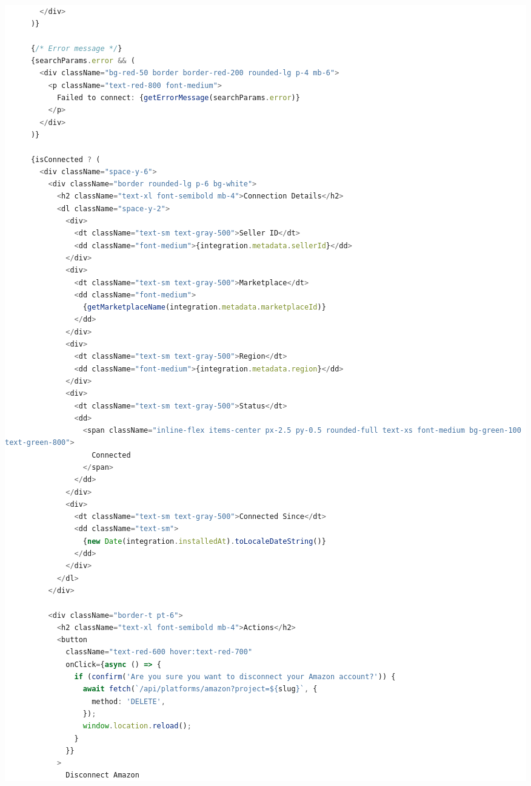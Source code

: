 ```typescript
        </div>
      )}

      {/* Error message */}
      {searchParams.error && (
        <div className="bg-red-50 border border-red-200 rounded-lg p-4 mb-6">
          <p className="text-red-800 font-medium">
            Failed to connect: {getErrorMessage(searchParams.error)}
          </p>
        </div>
      )}

      {isConnected ? (
        <div className="space-y-6">
          <div className="border rounded-lg p-6 bg-white">
            <h2 className="text-xl font-semibold mb-4">Connection Details</h2>
            <dl className="space-y-2">
              <div>
                <dt className="text-sm text-gray-500">Seller ID</dt>
                <dd className="font-medium">{integration.metadata.sellerId}</dd>
              </div>
              <div>
                <dt className="text-sm text-gray-500">Marketplace</dt>
                <dd className="font-medium">
                  {getMarketplaceName(integration.metadata.marketplaceId)}
                </dd>
              </div>
              <div>
                <dt className="text-sm text-gray-500">Region</dt>
                <dd className="font-medium">{integration.metadata.region}</dd>
              </div>
              <div>
                <dt className="text-sm text-gray-500">Status</dt>
                <dd>
                  <span className="inline-flex items-center px-2.5 py-0.5 rounded-full text-xs font-medium bg-green-100 text-green-800">
                    Connected
                  </span>
                </dd>
              </div>
              <div>
                <dt className="text-sm text-gray-500">Connected Since</dt>
                <dd className="text-sm">
                  {new Date(integration.installedAt).toLocaleDateString()}
                </dd>
              </div>
            </dl>
          </div>

          <div className="border-t pt-6">
            <h2 className="text-xl font-semibold mb-4">Actions</h2>
            <button
              className="text-red-600 hover:text-red-700"
              onClick={async () => {
                if (confirm('Are you sure you want to disconnect your Amazon account?')) {
                  await fetch(`/api/platforms/amazon?project=${slug}`, {
                    method: 'DELETE',
                  });
                  window.location.reload();
                }
              }}
            >
              Disconnect Amazon
```